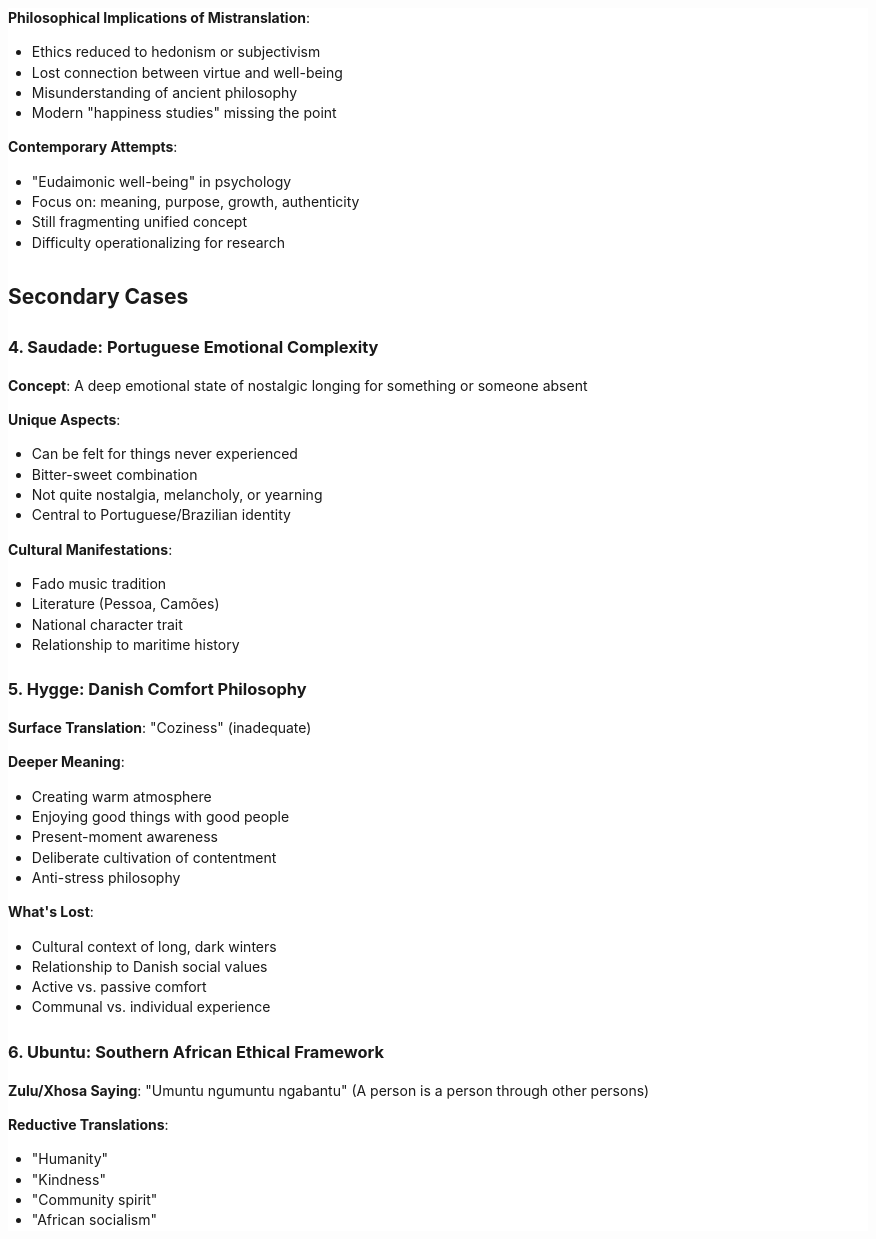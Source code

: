 **Philosophical Implications of Mistranslation**:
- Ethics reduced to hedonism or subjectivism
- Lost connection between virtue and well-being
- Misunderstanding of ancient philosophy
- Modern "happiness studies" missing the point

**Contemporary Attempts**:
- "Eudaimonic well-being" in psychology
- Focus on: meaning, purpose, growth, authenticity
- Still fragmenting unified concept
- Difficulty operationalizing for research

## Secondary Cases

### 4. Saudade: Portuguese Emotional Complexity

**Concept**: A deep emotional state of nostalgic longing for something or someone absent

**Unique Aspects**:
- Can be felt for things never experienced
- Bitter-sweet combination
- Not quite nostalgia, melancholy, or yearning
- Central to Portuguese/Brazilian identity

**Cultural Manifestations**:
- Fado music tradition
- Literature (Pessoa, Camões)
- National character trait
- Relationship to maritime history

### 5. Hygge: Danish Comfort Philosophy

**Surface Translation**: "Coziness" (inadequate)

**Deeper Meaning**:
- Creating warm atmosphere
- Enjoying good things with good people
- Present-moment awareness
- Deliberate cultivation of contentment
- Anti-stress philosophy

**What's Lost**: 
- Cultural context of long, dark winters
- Relationship to Danish social values
- Active vs. passive comfort
- Communal vs. individual experience

### 6. Ubuntu: Southern African Ethical Framework

**Zulu/Xhosa Saying**: "Umuntu ngumuntu ngabantu" (A person is a person through other persons)

**Reductive Translations**:
- "Humanity"
- "Kindness"
- "Community spirit"
- "African socialism"

